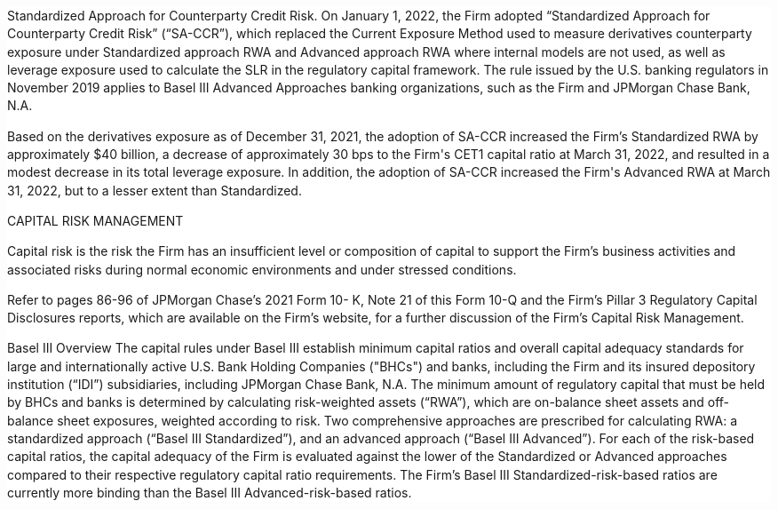 Standardized Approach for Counterparty Credit Risk. On
January 1, 2022, the Firm adopted “Standardized Approach
for Counterparty Credit Risk” (“SA-CCR”), which replaced
the Current Exposure Method used to measure derivatives
counterparty exposure under Standardized approach RWA
and Advanced approach RWA where internal models are not
used, as well as leverage exposure used to calculate the SLR
in the regulatory capital framework. The rule issued by the
U.S. banking regulators in November 2019 applies to Basel
III Advanced Approaches banking organizations, such as the
Firm and JPMorgan Chase Bank, N.A.

Based on the derivatives exposure as of December 31,
2021, the adoption of SA-CCR increased the Firm’s
Standardized RWA by approximately $40 billion, a decrease
of approximately 30 bps to the Firm's CET1 capital ratio at
March 31, 2022, and resulted in a modest decrease in its
total leverage exposure. In addition, the adoption of SA-CCR
increased the Firm's Advanced RWA at March 31, 2022, but
to a lesser extent than Standardized.

CAPITAL RISK MANAGEMENT

Capital risk is the risk the Firm has an insufficient level or
composition of capital to support the Firm’s business
activities and associated risks during normal economic
environments and under stressed conditions.

Refer to pages 86-96 of JPMorgan Chase’s 2021 Form 10-
K, Note 21 of this Form 10-Q and the Firm’s Pillar 3
Regulatory Capital Disclosures reports, which are available
on the Firm’s website, for a further discussion of the Firm’s
Capital Risk Management.

Basel III Overview
The capital rules under Basel III establish minimum capital
ratios and overall capital adequacy standards for large and
internationally active U.S. Bank Holding Companies
("BHCs") and banks, including the Firm and its insured
depository institution (“IDI”) subsidiaries, including
JPMorgan Chase Bank, N.A. The minimum amount of
regulatory capital that must be held by BHCs and banks is
determined by calculating risk-weighted assets (“RWA”),
which are on-balance sheet assets and off-balance sheet
exposures, weighted according to risk. Two comprehensive
approaches are prescribed for calculating RWA: a
standardized approach (“Basel III Standardized”), and an
advanced approach (“Basel III Advanced”). For each of the
risk-based capital ratios, the capital adequacy of the Firm is
evaluated against the lower of the Standardized or
Advanced approaches compared to their respective
regulatory capital ratio requirements. The Firm’s Basel III
Standardized-risk-based ratios are currently more binding
than the Basel III Advanced-risk-based ratios.
